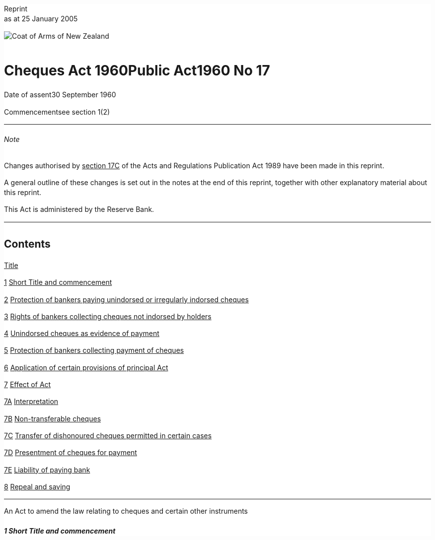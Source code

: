 Reprint  
as at 25 January 2005

![Coat of Arms of New Zealand](/images/leg-crest.jpg)

# Cheques Act 1960Public Act1960 No 17

Date of assent30 September 1960

Commencementsee section 1(2)

---

###### Note

Changes authorised by [section 17C][0] of the Acts and Regulations Publication Act 1989 have been made in this reprint.

A general outline of these changes is set out in the notes at the end of this reprint, together with other explanatory material about this reprint.

This Act is administered by the Reserve Bank.

---

## Contents

[Title][1]

[1][2] [Short Title and commencement][2]

[2][3] [Protection of bankers paying unindorsed or irregularly indorsed cheques][3]

[3][4] [Rights of bankers collecting cheques not indorsed by holders][4]

[4][5] [Unindorsed cheques as evidence of payment][5]

[5][6] [Protection of bankers collecting payment of cheques][6]

[6][7] [Application of certain provisions of principal Act][7]

[7][8] [Effect of Act][8]

[7A][9] [Interpretation][9]

[7B][10] [Non-transferable cheques][10]

[7C][11] [Transfer of dishonoured cheques permitted in certain cases][11]

[7D][12] [Presentment of cheques for payment][12]

[7E][13] [Liability of paying bank][13]

[8][14] [Repeal and saving][14]

---

An Act to amend the law relating to cheques and certain other instruments

##### 1 Short Title and commencement


[0]: http://www.legislation.govt.nz/act/public/1960/0017/latest/link.aspx?id=DLM195466#DLM195466
[1]: http://www.legislation.govt.nz/act/public/1960/0017/latest/whole.html#DLM324665
[2]: http://www.legislation.govt.nz/act/public/1960/0017/latest/whole.html#DLM324667
[3]: http://www.legislation.govt.nz/act/public/1960/0017/latest/whole.html#DLM324668
[4]: http://www.legislation.govt.nz/act/public/1960/0017/latest/whole.html#DLM324669
[5]: http://www.legislation.govt.nz/act/public/1960/0017/latest/whole.html#DLM324670
[6]: http://www.legislation.govt.nz/act/public/1960/0017/latest/whole.html#DLM324671
[7]: http://www.legislation.govt.nz/act/public/1960/0017/latest/whole.html#DLM324673
[8]: http://www.legislation.govt.nz/act/public/1960/0017/latest/whole.html#DLM324674
[9]: http://www.legislation.govt.nz/act/public/1960/0017/latest/whole.html#DLM324675
[10]: http://www.legislation.govt.nz/act/public/1960/0017/latest/whole.html#DLM324678
[11]: http://www.legislation.govt.nz/act/public/1960/0017/latest/whole.html#DLM324680
[12]: http://www.legislation.govt.nz/act/public/1960/0017/latest/whole.html#DLM324682
[13]: http://www.legislation.govt.nz/act/public/1960/0017/latest/whole.html#DLM324684
[14]: http://www.legislation.govt.nz/act/public/1960/0017/latest/whole.html#DLM324686
[15]: http://www.legislation.govt.nz/act/public/1960/0017/latest/link.aspx?id=DLM137810
[16]: http://www.legislation.govt.nz/act/public/1960/0017/latest/link.aspx?id=DLM160808#DLM160808
[17]: http://www.legislation.govt.nz/act/public/1960/0017/latest/link.aspx?id=DLM163167
[18]: http://www.legislation.govt.nz/act/public/1960/0017/latest/link.aspx?id=DLM163176
[19]: http://www.legislation.govt.nz/act/public/1960/0017/latest/link.aspx?id=DLM138251#DLM138251
[20]: http://www.legislation.govt.nz/act/public/1960/0017/latest/link.aspx?id=DLM366899
[21]: http://www.legislation.govt.nz/act/public/1960/0017/latest/link.aspx?id=DLM137859#DLM137859
[22]: http://www.legislation.govt.nz/act/public/1960/0017/latest/link.aspx?id=DLM138208#DLM138208
[23]: http://www.legislation.govt.nz/act/public/1960/0017/latest/link.aspx?id=DLM138263#DLM138263
[24]: http://www.pco.parliament.govt.nz/reprints/
[25]: http://www.legislation.govt.nz/act/public/1960/0017/latest/link.aspx?id=DLM195439#DLM195439
[26]: http://www.pco.parliament.govt.nz/editorial-conventions/
[27]: http://www.legislation.govt.nz/act/public/1960/0017/latest/link.aspx?id=DLM195468#DLM195468
[28]: http://www.legislation.govt.nz/act/public/1960/0017/latest/link.aspx?id=DLM195470#DLM195470
[29]: http://www.legislation.govt.nz/act/public/1960/0017/latest/link.aspx?id=DLM163167#DLM163167
[30]: http://www.legislation.govt.nz/act/public/1960/0017/latest/link.aspx?id=DLM163176#DLM163176